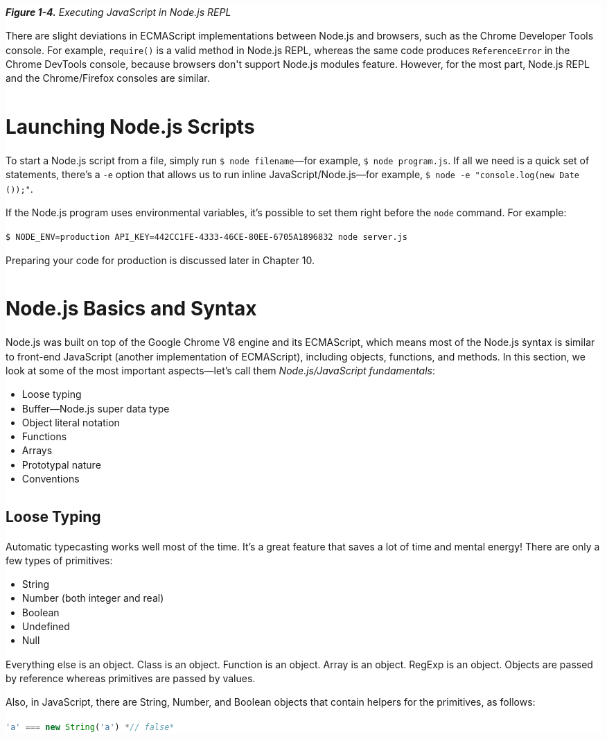 ***Figure 1-4.** Executing JavaScript in Node.js REPL*

There are slight deviations in ECMAScript implementations between Node.js and browsers, such as the Chrome Developer Tools console. For example, `require()` is a valid method in Node.js REPL, whereas the same code produces `ReferenceError` in the Chrome DevTools console, because browsers don't support Node.js modules feature. However, for the most part, Node.js REPL and the Chrome/Firefox consoles are similar.

# Launching Node.js Scripts

To start a Node.js script from a file, simply run `$ node filename`—for example, `$ node program.js`. If all we need is a quick set of statements, there’s a `-e` option that allows us to run inline JavaScript/Node.js—for example, `$ node -e "console.log(new Date());"`.

If the Node.js program uses environmental variables, it’s possible to set them right before the `node` command. For example:

    $ NODE_ENV=production API_KEY=442CC1FE-4333-46CE-80EE-6705A1896832 node server.js

Preparing your code for production is discussed later in Chapter 10.

# Node.js Basics and Syntax

Node.js was built on top of the Google Chrome V8 engine and its ECMAScript, which means most of the Node.js syntax is similar to front-end JavaScript (another implementation of ECMAScript), including objects, functions, and methods. In this section, we look at some of the most important aspects—let’s call them *Node.js/JavaScript fundamentals*:

- Loose typing
- Buffer—Node.js super data type
- Object literal notation
- Functions
- Arrays
- Prototypal nature
- Conventions

## Loose Typing

Automatic typecasting works well most of the time. It’s a great feature that saves a lot of time and mental energy! There are only a few types of primitives:

- String
- Number (both integer and real)
- Boolean
- Undefined
- Null

Everything else is an object. Class is an object. Function is an object. Array is an object. RegExp is an object. Objects are passed by reference whereas primitives are passed by values.

Also, in JavaScript, there are String, Number, and Boolean objects that contain helpers for the primitives, as follows:

```js
'a' === new String('a') *// false*
```
